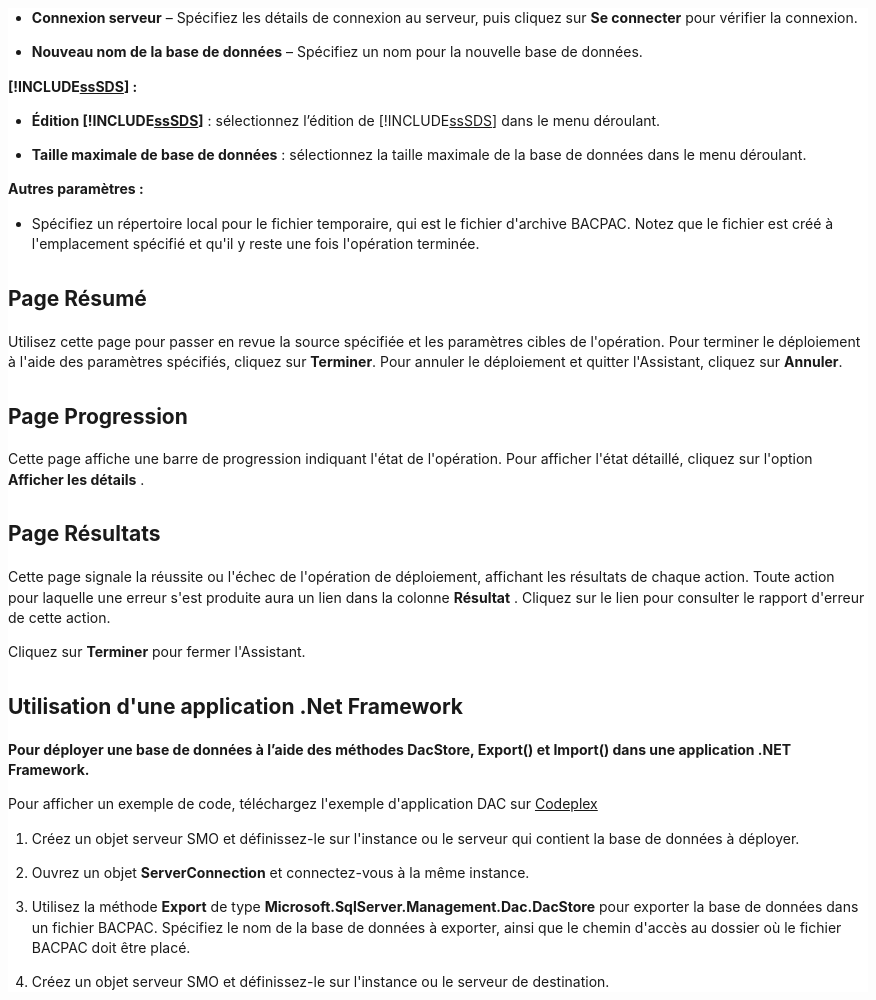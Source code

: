 -   **Connexion serveur** – Spécifiez les détails de connexion au serveur, puis cliquez sur **Se connecter** pour vérifier la connexion.  
  
-   **Nouveau nom de la base de données** – Spécifiez un nom pour la nouvelle base de données.  
  
 **[!INCLUDE[ssSDS](../../includes/sssds-md.md)] :**  
  
-   **Édition [!INCLUDE[ssSDS](../../includes/sssds-md.md)]** : sélectionnez l’édition de [!INCLUDE[ssSDS](../../includes/sssds-md.md)] dans le menu déroulant.  
  
-   **Taille maximale de base de données** : sélectionnez la taille maximale de la base de données dans le menu déroulant.  
  
 **Autres paramètres :**  
  
-   Spécifiez un répertoire local pour le fichier temporaire, qui est le fichier d'archive BACPAC. Notez que le fichier est créé à l'emplacement spécifié et qu'il y reste une fois l'opération terminée.  
  
##  <a name="Summary"></a> Page Résumé  
 Utilisez cette page pour passer en revue la source spécifiée et les paramètres cibles de l'opération. Pour terminer le déploiement à l'aide des paramètres spécifiés, cliquez sur **Terminer**. Pour annuler le déploiement et quitter l'Assistant, cliquez sur **Annuler**.  
  
##  <a name="Progress"></a> Page Progression  
 Cette page affiche une barre de progression indiquant l'état de l'opération. Pour afficher l'état détaillé, cliquez sur l'option **Afficher les détails** .  
  
##  <a name="Results"></a> Page Résultats  
 Cette page signale la réussite ou l'échec de l'opération de déploiement, affichant les résultats de chaque action. Toute action pour laquelle une erreur s'est produite aura un lien dans la colonne **Résultat** . Cliquez sur le lien pour consulter le rapport d'erreur de cette action.  
  
 Cliquez sur **Terminer** pour fermer l'Assistant.  
  
## <a name="using-a-net-framework-application"></a>Utilisation d'une application .Net Framework  
 **Pour déployer une base de données à l’aide des méthodes DacStore, Export() et Import() dans une application .NET Framework.**  
  
 Pour afficher un exemple de code, téléchargez l'exemple d'application DAC sur [Codeplex](http://go.microsoft.com/fwlink/?LinkId=219575)  
  
1.  Créez un objet serveur SMO et définissez-le sur l'instance ou le serveur qui contient la base de données à déployer.  
  
2.  Ouvrez un objet **ServerConnection** et connectez-vous à la même instance.  
  
3.  Utilisez la méthode **Export** de type **Microsoft.SqlServer.Management.Dac.DacStore** pour exporter la base de données dans un fichier BACPAC. Spécifiez le nom de la base de données à exporter, ainsi que le chemin d'accès au dossier où le fichier BACPAC doit être placé.  
  
4.  Créez un objet serveur SMO et définissez-le sur l'instance ou le serveur de destination.  
  